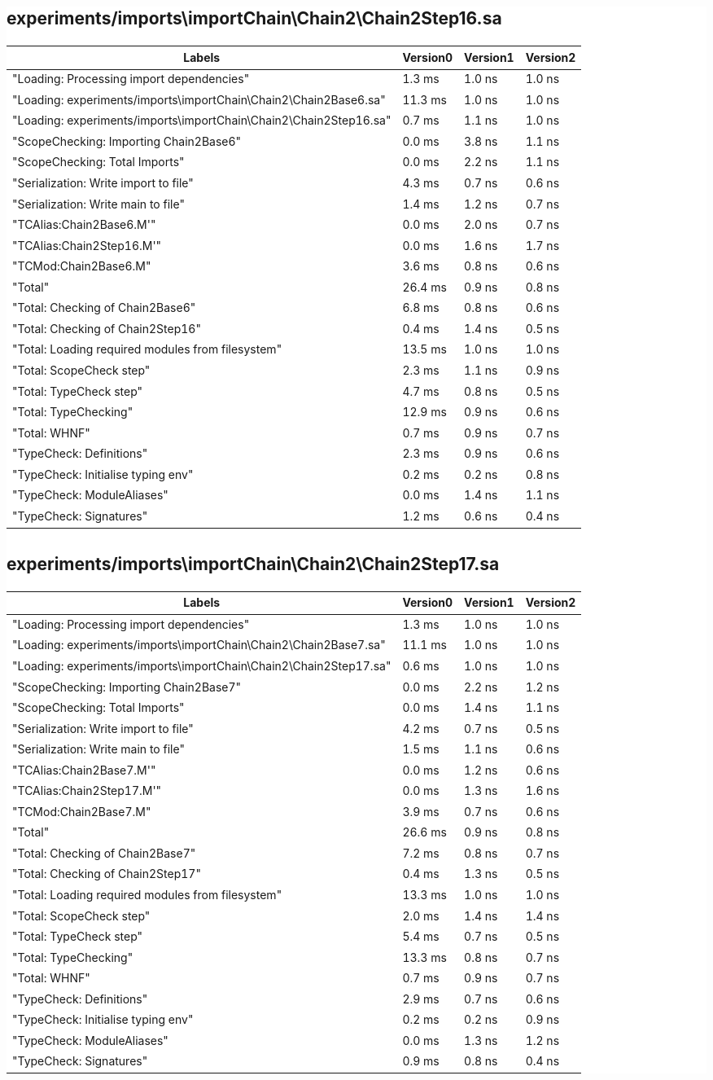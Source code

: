 ## experiments/imports\importChain\Chain2\Chain2Step16.sa

Labels|Version0|Version1|Version2
---|---|---|---
"Loading: Processing import dependencies"|1.3 ms|1.0 ns|1.0 ns
"Loading: experiments/imports\\importChain\\Chain2\\Chain2Base6.sa"|11.3 ms|1.0 ns|1.0 ns
"Loading: experiments/imports\\importChain\\Chain2\\Chain2Step16.sa"|0.7 ms|1.1 ns|1.0 ns
"ScopeChecking: Importing Chain2Base6"|0.0 ms|3.8 ns|1.1 ns
"ScopeChecking: Total Imports"|0.0 ms|2.2 ns|1.1 ns
"Serialization: Write import to file"|4.3 ms|0.7 ns|0.6 ns
"Serialization: Write main to file"|1.4 ms|1.2 ns|0.7 ns
"TCAlias:Chain2Base6.M'"|0.0 ms|2.0 ns|0.7 ns
"TCAlias:Chain2Step16.M'"|0.0 ms|1.6 ns|1.7 ns
"TCMod:Chain2Base6.M"|3.6 ms|0.8 ns|0.6 ns
"Total"|26.4 ms|0.9 ns|0.8 ns
"Total: Checking of Chain2Base6"|6.8 ms|0.8 ns|0.6 ns
"Total: Checking of Chain2Step16"|0.4 ms|1.4 ns|0.5 ns
"Total: Loading required modules from filesystem"|13.5 ms|1.0 ns|1.0 ns
"Total: ScopeCheck step"|2.3 ms|1.1 ns|0.9 ns
"Total: TypeCheck step"|4.7 ms|0.8 ns|0.5 ns
"Total: TypeChecking"|12.9 ms|0.9 ns|0.6 ns
"Total: WHNF"|0.7 ms|0.9 ns|0.7 ns
"TypeCheck: Definitions"|2.3 ms|0.9 ns|0.6 ns
"TypeCheck: Initialise typing env"|0.2 ms|0.2 ns|0.8 ns
"TypeCheck: ModuleAliases"|0.0 ms|1.4 ns|1.1 ns
"TypeCheck: Signatures"|1.2 ms|0.6 ns|0.4 ns

## experiments/imports\importChain\Chain2\Chain2Step17.sa

Labels|Version0|Version1|Version2
---|---|---|---
"Loading: Processing import dependencies"|1.3 ms|1.0 ns|1.0 ns
"Loading: experiments/imports\\importChain\\Chain2\\Chain2Base7.sa"|11.1 ms|1.0 ns|1.0 ns
"Loading: experiments/imports\\importChain\\Chain2\\Chain2Step17.sa"|0.6 ms|1.0 ns|1.0 ns
"ScopeChecking: Importing Chain2Base7"|0.0 ms|2.2 ns|1.2 ns
"ScopeChecking: Total Imports"|0.0 ms|1.4 ns|1.1 ns
"Serialization: Write import to file"|4.2 ms|0.7 ns|0.5 ns
"Serialization: Write main to file"|1.5 ms|1.1 ns|0.6 ns
"TCAlias:Chain2Base7.M'"|0.0 ms|1.2 ns|0.6 ns
"TCAlias:Chain2Step17.M'"|0.0 ms|1.3 ns|1.6 ns
"TCMod:Chain2Base7.M"|3.9 ms|0.7 ns|0.6 ns
"Total"|26.6 ms|0.9 ns|0.8 ns
"Total: Checking of Chain2Base7"|7.2 ms|0.8 ns|0.7 ns
"Total: Checking of Chain2Step17"|0.4 ms|1.3 ns|0.5 ns
"Total: Loading required modules from filesystem"|13.3 ms|1.0 ns|1.0 ns
"Total: ScopeCheck step"|2.0 ms|1.4 ns|1.4 ns
"Total: TypeCheck step"|5.4 ms|0.7 ns|0.5 ns
"Total: TypeChecking"|13.3 ms|0.8 ns|0.7 ns
"Total: WHNF"|0.7 ms|0.9 ns|0.7 ns
"TypeCheck: Definitions"|2.9 ms|0.7 ns|0.6 ns
"TypeCheck: Initialise typing env"|0.2 ms|0.2 ns|0.9 ns
"TypeCheck: ModuleAliases"|0.0 ms|1.3 ns|1.2 ns
"TypeCheck: Signatures"|0.9 ms|0.8 ns|0.4 ns
